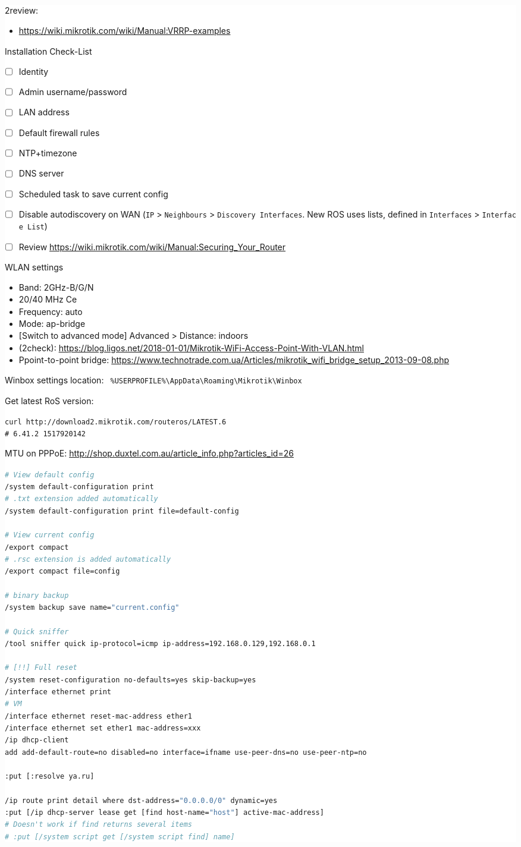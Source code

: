 2review:
* https://wiki.mikrotik.com/wiki/Manual:VRRP-examples

Installation Check-List
- [ ] Identity
- [ ] Admin username/password
- [ ] LAN address
- [ ] Default firewall rules
- [ ] NTP+timezone
- [ ] DNS server
- [ ] Scheduled task to save current config
- [ ] Disable autodiscovery on WAN (`IP` > `Neighbours` > `Discovery Interfaces`. New ROS uses lists, defined in `Interfaces` > `Interface List`)
- [ ] Review https://wiki.mikrotik.com/wiki/Manual:Securing_Your_Router


WLAN settings
- Band: 2GHz-B/G/N
- 20/40 MHz Ce
- Frequency: auto
- Mode: ap-bridge
- [Switch to advanced mode] Advanced > Distance: indoors
- (2check): https://blog.ligos.net/2018-01-01/Mikrotik-WiFi-Access-Point-With-VLAN.html
- Ppoint-to-point bridge: https://www.technotrade.com.ua/Articles/mikrotik_wifi_bridge_setup_2013-09-08.php

Winbox settings location: ` %USERPROFILE%\AppData\Roaming\Mikrotik\Winbox`

Get latest RoS version:
```shell
curl http://download2.mikrotik.com/routeros/LATEST.6
# 6.41.2 1517920142
```

MTU on PPPoE: http://shop.duxtel.com.au/article_info.php?articles_id=26
```bash
# View default config
/system default-configuration print
# .txt extension added automatically
/system default-configuration print file=default-config

# View current config
/export compact
# .rsc extension is added automatically
/export compact file=config

# binary backup
/system backup save name="current.config"

# Quick sniffer
/tool sniffer quick ip-protocol=icmp ip-address=192.168.0.129,192.168.0.1

# [!!] Full reset
/system reset-configuration no-defaults=yes skip-backup=yes
/interface ethernet print
# VM
/interface ethernet reset-mac-address ether1
/interface ethernet set ether1 mac-address=xxx
/ip dhcp-client
add add-default-route=no disabled=no interface=ifname use-peer-dns=no use-peer-ntp=no

:put [:resolve ya.ru]

/ip route print detail where dst-address="0.0.0.0/0" dynamic=yes
:put [/ip dhcp-server lease get [find host-name="host"] active-mac-address]
# Doesn't work if find returns several items
# :put [/system script get [/system script find] name]
```